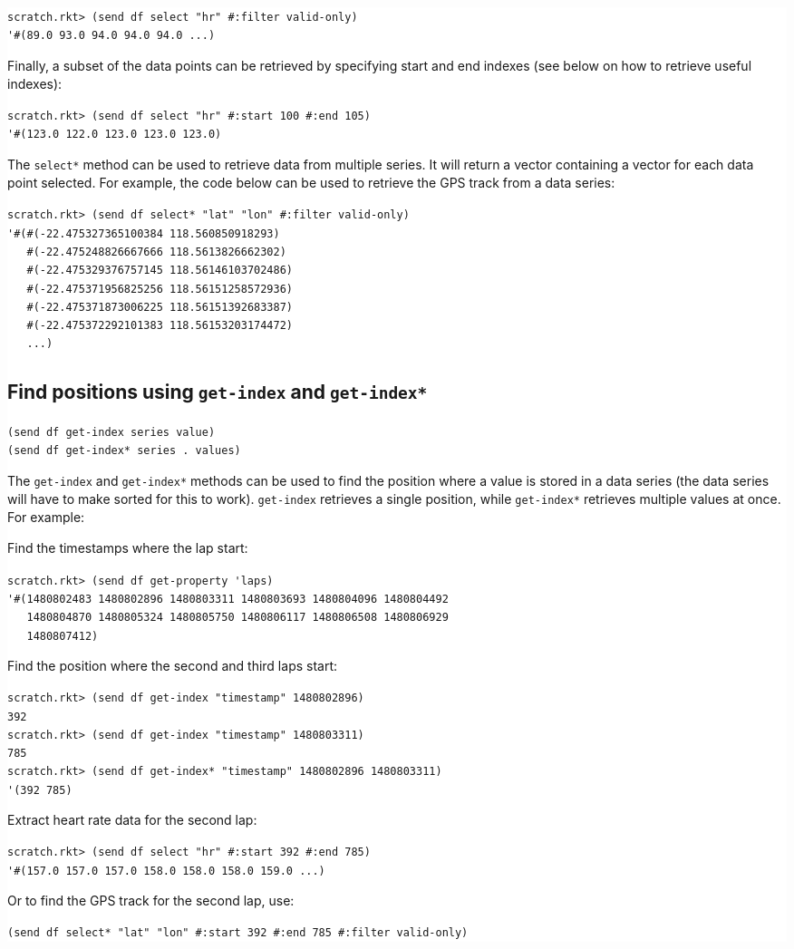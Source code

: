     scratch.rkt> (send df select "hr" #:filter valid-only)
    '#(89.0 93.0 94.0 94.0 94.0 ...)

Finally, a subset of the data points can be retrieved by specifying start and
end indexes (see below on how to retrieve useful indexes):

    scratch.rkt> (send df select "hr" #:start 100 #:end 105)
    '#(123.0 122.0 123.0 123.0 123.0)

The `select*` method can be used to retrieve data from multiple series.  It
will return a vector containing a vector for each data point selected.  For
example, the code below can be used to retrieve the GPS track from a data
series:

    scratch.rkt> (send df select* "lat" "lon" #:filter valid-only)
    '#(#(-22.475327365100384 118.560850918293)
       #(-22.475248826667666 118.5613826662302)
       #(-22.475329376757145 118.56146103702486)
       #(-22.475371956825256 118.56151258572936)
       #(-22.475371873006225 118.56151392683387)
       #(-22.475372292101383 118.56153203174472)
       ...)

## Find positions using `get-index` and `get-index*`

    (send df get-index series value)
    (send df get-index* series . values)

The `get-index` and `get-index*` methods can be used to find the position
where a value is stored in a data series (the data series will have to make
sorted for this to work).  `get-index` retrieves a single position, while
`get-index*` retrieves multiple values at once.  For example:

Find the timestamps where the lap start:

    scratch.rkt> (send df get-property 'laps)
    '#(1480802483 1480802896 1480803311 1480803693 1480804096 1480804492
       1480804870 1480805324 1480805750 1480806117 1480806508 1480806929
       1480807412)

Find the position where the second and third laps start:

    scratch.rkt> (send df get-index "timestamp" 1480802896)
    392
    scratch.rkt> (send df get-index "timestamp" 1480803311)
    785
    scratch.rkt> (send df get-index* "timestamp" 1480802896 1480803311)
    '(392 785)

Extract heart rate data for the second lap:

    scratch.rkt> (send df select "hr" #:start 392 #:end 785)
    '#(157.0 157.0 157.0 158.0 158.0 158.0 159.0 ...)

Or to find the GPS track for the second lap, use:

    (send df select* "lat" "lon" #:start 392 #:end 785 #:filter valid-only)
